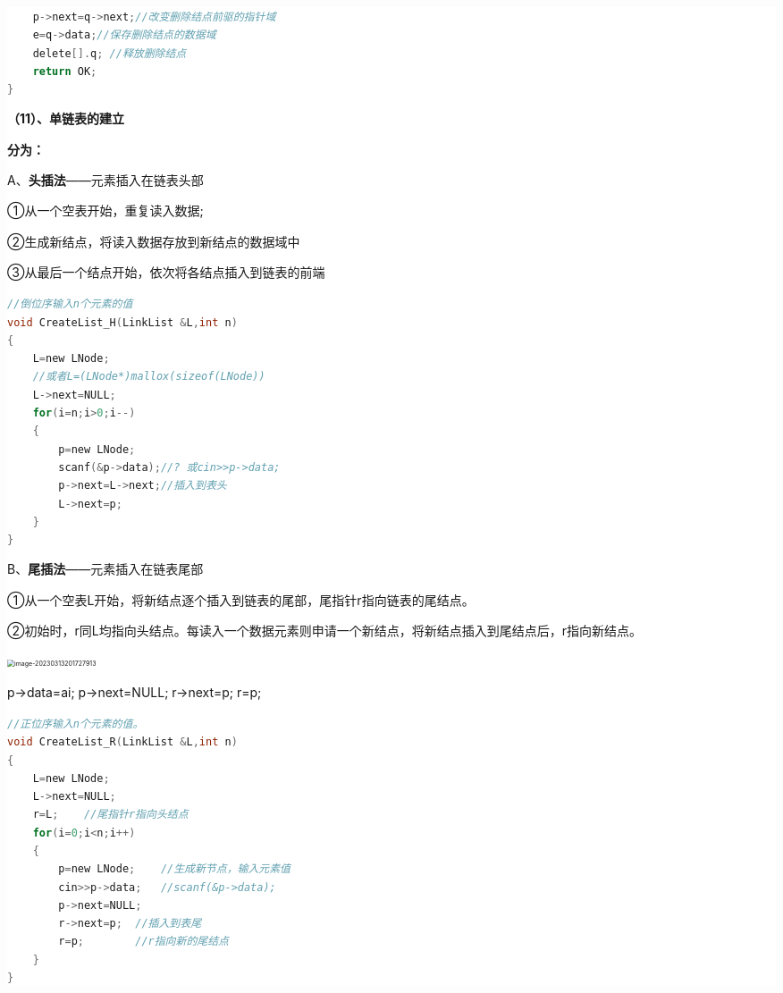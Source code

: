 ```c
    p->next=q->next;//改变删除结点前驱的指针域
    e=q->data;//保存删除结点的数据域
    delete[].q;	//释放删除结点
    return OK;
}
```



**（11）、单链表的建立**

**分为：**

A、**头插法**——元素插入在链表头部

①从一个空表开始，重复读入数据;

②生成新结点，将读入数据存放到新结点的数据域中

③从最后一个结点开始，依次将各结点插入到链表的前端

```c
//倒位序输入n个元素的值
void CreateList_H(LinkList &L,int n)
{
    L=new LNode;
    //或者L=(LNode*)mallox(sizeof(LNode))
    L->next=NULL;
    for(i=n;i>0;i--)
    {
        p=new LNode;
        scanf(&p->data);//? 或cin>>p->data;
        p->next=L->next;//插入到表头
        L->next=p;
    }
}
```



B、**尾插法**——元素插入在链表尾部

①从一个空表L开始，将新结点逐个插入到链表的尾部，尾指针r指向链表的尾结点。

②初始时，r同L均指向头结点。每读入一个数据元素则申请一个新结点，将新结点插入到尾结点后，r指向新结点。

<img src="C:\Users\anscy\AppData\Roaming\Typora\typora-user-images\image-20230313201727913.png" alt="image-20230313201727913" style="zoom:50%;" />

p->data=ai;		p->next=NULL;		r->next=p;		r=p;

```c
//正位序输入n个元素的值。
void CreateList_R(LinkList &L,int n)
{
    L=new LNode;
    L->next=NULL;
    r=L;	//尾指针r指向头结点
    for(i=0;i<n;i++)
    {
        p=new LNode;	//生成新节点，输入元素值
        cin>>p->data;	//scanf(&p->data);
        p->next=NULL;
        r->next=p;	//插入到表尾
        r=p;		//r指向新的尾结点
	}
}
```
